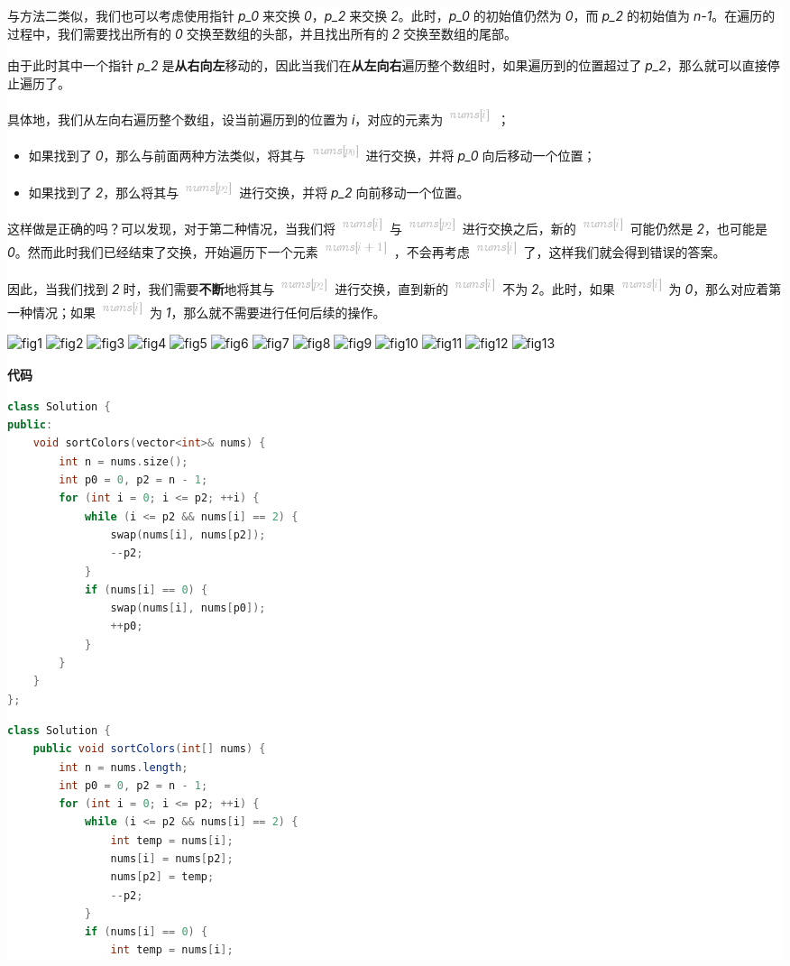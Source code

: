 与方法二类似，我们也可以考虑使用指针 *p_0* 来交换 *0*，*p_2* 来交换 *2*。此时，*p_0* 的初始值仍然为 *0*，而 *p_2* 的初始值为 *n-1*。在遍历的过程中，我们需要找出所有的 *0* 交换至数组的头部，并且找出所有的 *2* 交换至数组的尾部。

由于此时其中一个指针 *p_2* 是**从右向左**移动的，因此当我们在**从左向右**遍历整个数组时，如果遍历到的位置超过了 *p_2*，那么就可以直接停止遍历了。

具体地，我们从左向右遍历整个数组，设当前遍历到的位置为 *i*，对应的元素为 ![\textit{nums}\[i\] ](./p__textit{nums}_i__.png) ；

- 如果找到了 *0*，那么与前面两种方法类似，将其与 ![\textit{nums}\[p_0\] ](./p__textit{nums}_p_0__.png)  进行交换，并将 *p_0* 向后移动一个位置；

- 如果找到了 *2*，那么将其与 ![\textit{nums}\[p_2\] ](./p__textit{nums}_p_2__.png)  进行交换，并将 *p_2* 向前移动一个位置。

这样做是正确的吗？可以发现，对于第二种情况，当我们将 ![\textit{nums}\[i\] ](./p__textit{nums}_i__.png)  与 ![\textit{nums}\[p_2\] ](./p__textit{nums}_p_2__.png)  进行交换之后，新的 ![\textit{nums}\[i\] ](./p__textit{nums}_i__.png)  可能仍然是 *2*，也可能是 *0*。然而此时我们已经结束了交换，开始遍历下一个元素 ![\textit{nums}\[i+1\] ](./p__textit{nums}_i+1__.png) ，不会再考虑 ![\textit{nums}\[i\] ](./p__textit{nums}_i__.png)  了，这样我们就会得到错误的答案。

因此，当我们找到 *2* 时，我们需要**不断**地将其与 ![\textit{nums}\[p_2\] ](./p__textit{nums}_p_2__.png)  进行交换，直到新的 ![\textit{nums}\[i\] ](./p__textit{nums}_i__.png)  不为 *2*。此时，如果 ![\textit{nums}\[i\] ](./p__textit{nums}_i__.png)  为 *0*，那么对应着第一种情况；如果 ![\textit{nums}\[i\] ](./p__textit{nums}_i__.png)  为 *1*，那么就不需要进行任何后续的操作。

 ![fig1](https://assets.leetcode-cn.com/solution206-static/75/3_1.png) ![fig2](https://assets.leetcode-cn.com/solution206-static/75/3_2.png) ![fig3](https://assets.leetcode-cn.com/solution206-static/75/3_3.png) ![fig4](https://assets.leetcode-cn.com/solution206-static/75/3_4.png) ![fig5](https://assets.leetcode-cn.com/solution206-static/75/3_5.png) ![fig6](https://assets.leetcode-cn.com/solution206-static/75/3_6.png) ![fig7](https://assets.leetcode-cn.com/solution206-static/75/3_7.png) ![fig8](https://assets.leetcode-cn.com/solution206-static/75/3_8.png) ![fig9](https://assets.leetcode-cn.com/solution206-static/75/3_9.png) ![fig10](https://assets.leetcode-cn.com/solution206-static/75/3_10.png) ![fig11](https://assets.leetcode-cn.com/solution206-static/75/3_11.png) ![fig12](https://assets.leetcode-cn.com/solution206-static/75/3_12.png) ![fig13](https://assets.leetcode-cn.com/solution206-static/75/3_13.png) 

**代码**

```C++ [sol3-C++]
class Solution {
public:
    void sortColors(vector<int>& nums) {
        int n = nums.size();
        int p0 = 0, p2 = n - 1;
        for (int i = 0; i <= p2; ++i) {
            while (i <= p2 && nums[i] == 2) {
                swap(nums[i], nums[p2]);
                --p2;
            }
            if (nums[i] == 0) {
                swap(nums[i], nums[p0]);
                ++p0;
            }
        }
    }
};
```

```Java [sol3-Java]
class Solution {
    public void sortColors(int[] nums) {
        int n = nums.length;
        int p0 = 0, p2 = n - 1;
        for (int i = 0; i <= p2; ++i) {
            while (i <= p2 && nums[i] == 2) {
                int temp = nums[i];
                nums[i] = nums[p2];
                nums[p2] = temp;
                --p2;
            }
            if (nums[i] == 0) {
                int temp = nums[i];
```